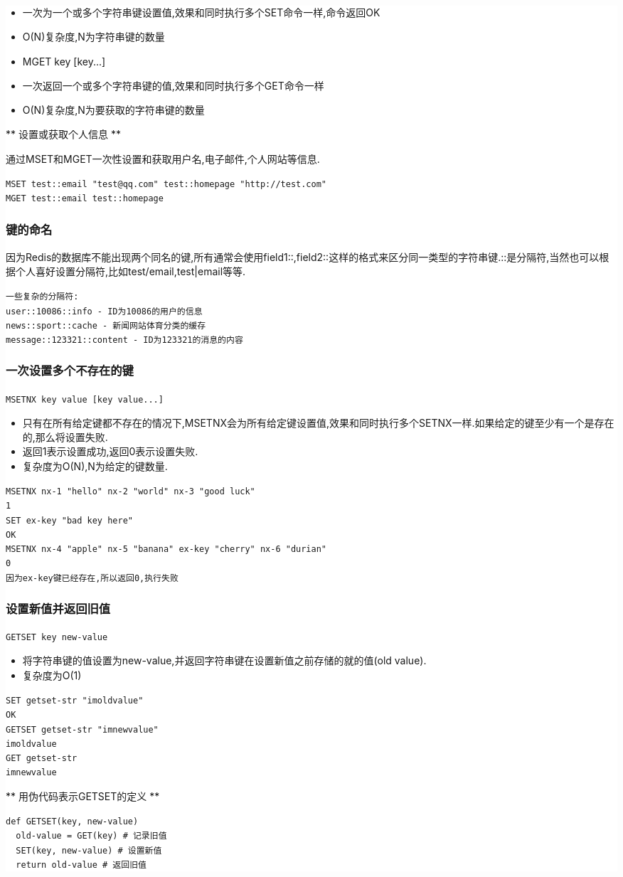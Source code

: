 * 一次为一个或多个字符串键设置值,效果和同时执行多个SET命令一样,命令返回OK
* O(N)复杂度,N为字符串键的数量

* MGET key [key...]
* 一次返回一个或多个字符串键的值,效果和同时执行多个GET命令一样
* O(N)复杂度,N为要获取的字符串键的数量

** 设置或获取个人信息 **

通过MSET和MGET一次性设置和获取用户名,电子邮件,个人网站等信息.
```
MSET test::email "test@qq.com" test::homepage "http://test.com"
MGET test::email test::homepage
```

### 键的命名
因为Redis的数据库不能出现两个同名的键,所有通常会使用field1::,field2::这样的格式来区分同一类型的字符串键.::是分隔符,当然也可以根据个人喜好设置分隔符,比如test/email,test|email等等.
```
一些复杂的分隔符:
user::10086::info - ID为10086的用户的信息
news::sport::cache - 新闻网站体育分类的缓存
message::123321::content - ID为123321的消息的内容
```

### 一次设置多个不存在的键
```
MSETNX key value [key value...]
```
* 只有在所有给定键都不存在的情况下,MSETNX会为所有给定键设置值,效果和同时执行多个SETNX一样.如果给定的键至少有一个是存在的,那么将设置失败.
* 返回1表示设置成功,返回0表示设置失败.
* 复杂度为O(N),N为给定的键数量.
```
MSETNX nx-1 "hello" nx-2 "world" nx-3 "good luck"
1
SET ex-key "bad key here"
OK
MSETNX nx-4 "apple" nx-5 "banana" ex-key "cherry" nx-6 "durian"
0
因为ex-key键已经存在,所以返回0,执行失败
```

### 设置新值并返回旧值
```
GETSET key new-value
```
* 将字符串键的值设置为new-value,并返回字符串键在设置新值之前存储的就的值(old value).
* 复杂度为O(1)
```
SET getset-str "imoldvalue"
OK
GETSET getset-str "imnewvalue"
imoldvalue
GET getset-str
imnewvalue
```
** 用伪代码表示GETSET的定义 **
```
def GETSET(key, new-value)
  old-value = GET(key) # 记录旧值
  SET(key, new-value) # 设置新值
  return old-value # 返回旧值
```
